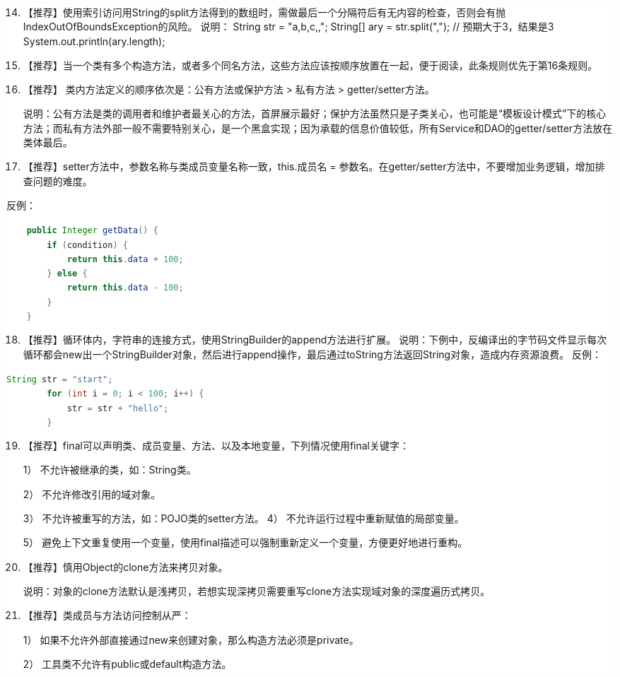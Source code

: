 14. 【推荐】使用索引访问用String的split方法得到的数组时，需做最后一个分隔符后有无内容的检查，否则会有抛IndexOutOfBoundsException的风险。
   说明：
   String str = "a,b,c,,";
   String[] ary = str.split(",");
   // 预期大于3，结果是3
   System.out.println(ary.length);

15. 【推荐】当一个类有多个构造方法，或者多个同名方法，这些方法应该按顺序放置在一起，便于阅读，此条规则优先于第16条规则。

16. 【推荐】 类内方法定义的顺序依次是：公有方法或保护方法 > 私有方法 > getter/setter方法。

     说明：公有方法是类的调用者和维护者最关心的方法，首屏展示最好；保护方法虽然只是子类关心，也可能是“模板设计模式”下的核心方法；而私有方法外部一般不需要特别关心，是一个黑盒实现；因为承载的信息价值较低，所有Service和DAO的getter/setter方法放在类体最后。

17. 【推荐】setter方法中，参数名称与类成员变量名称一致，this.成员名 = 参数名。在getter/setter方法中，不要增加业务逻辑，增加排查问题的难度。

   反例：

   ```java
       public Integer getData() {
           if (condition) {
               return this.data + 100;
           } else {
               return this.data - 100;
           }
       }
   ```

18. 【推荐】循环体内，字符串的连接方式，使用StringBuilder的append方法进行扩展。 说明：下例中，反编译出的字节码文件显示每次循环都会new出一个StringBuilder对象，然后进行append操作，最后通过toString方法返回String对象，造成内存资源浪费。
   反例：

   ```java
   String str = "start";
           for (int i = 0; i < 100; i++) {
               str = str + "hello";
           }
   ```

19. 【推荐】final可以声明类、成员变量、方法、以及本地变量，下列情况使用final关键字：

    1） 不允许被继承的类，如：String类。

    2） 不允许修改引用的域对象。

    3） 不允许被重写的方法，如：POJO类的setter方法。
    4） 不允许运行过程中重新赋值的局部变量。

    5） 避免上下文重复使用一个变量，使用final描述可以强制重新定义一个变量，方便更好地进行重构。

20. 【推荐】慎用Object的clone方法来拷贝对象。

     说明：对象的clone方法默认是浅拷贝，若想实现深拷贝需要重写clone方法实现域对象的深度遍历式拷贝。

21. 【推荐】类成员与方法访问控制从严：

    1） 如果不允许外部直接通过new来创建对象，那么构造方法必须是private。

    2） 工具类不允许有public或default构造方法。
